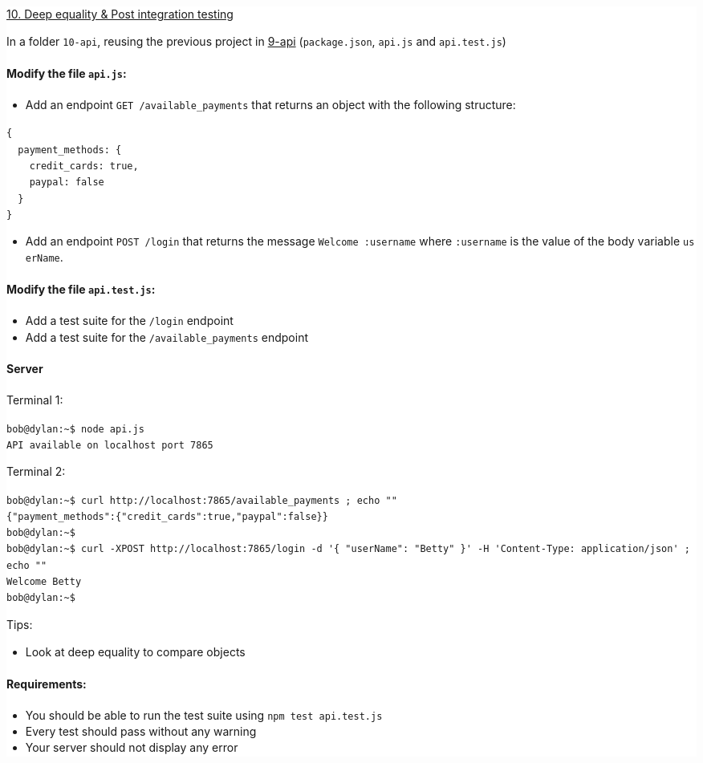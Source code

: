 [10. Deep equality & Post integration testing](./10-api)

In a folder `10-api`, reusing the previous project in [9-api](./9-api) (`package.json`, `api.js` and `api.test.js`)

#### Modify the file `api.js`:

* Add an endpoint `GET /available_payments` that returns an object with the following structure:
```
{
  payment_methods: {
    credit_cards: true,
    paypal: false
  }
}
```
* Add an endpoint `POST /login` that returns the message `Welcome :username` where `:username` is the value of the body variable `userName`.

#### Modify the file `api.test.js`:

* Add a test suite for the `/login` endpoint
* Add a test suite for the `/available_payments` endpoint

#### Server

Terminal 1:
```
bob@dylan:~$ node api.js
API available on localhost port 7865
```
Terminal 2:
```
bob@dylan:~$ curl http://localhost:7865/available_payments ; echo ""
{"payment_methods":{"credit_cards":true,"paypal":false}}
bob@dylan:~$ 
bob@dylan:~$ curl -XPOST http://localhost:7865/login -d '{ "userName": "Betty" }' -H 'Content-Type: application/json' ; echo ""
Welcome Betty
bob@dylan:~$
```
Tips:

* Look at deep equality to compare objects

#### Requirements:

* You should be able to run the test suite using `npm test api.test.js`
* Every test should pass without any warning
* Your server should not display any error

